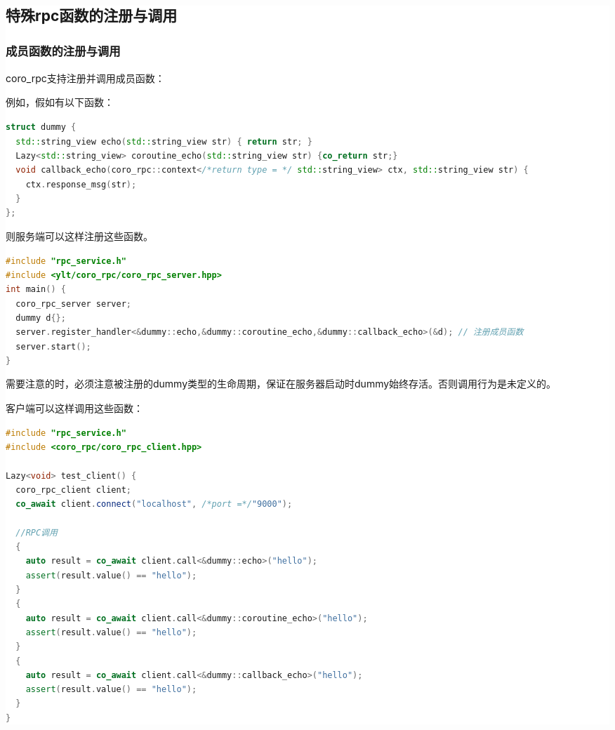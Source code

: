 
## 特殊rpc函数的注册与调用

### 成员函数的注册与调用 

coro_rpc支持注册并调用成员函数：

例如，假如有以下函数：

```cpp
struct dummy {
  std::string_view echo(std::string_view str) { return str; }
  Lazy<std::string_view> coroutine_echo(std::string_view str) {co_return str;}
  void callback_echo(coro_rpc::context</*return type = */ std::string_view> ctx, std::string_view str) {
    ctx.response_msg(str);
  }
};
```

则服务端可以这样注册这些函数。

```cpp
#include "rpc_service.h"
#include <ylt/coro_rpc/coro_rpc_server.hpp>
int main() {
  coro_rpc_server server;
  dummy d{};
  server.register_handler<&dummy::echo,&dummy::coroutine_echo,&dummy::callback_echo>(&d); // 注册成员函数
  server.start();
}
```

需要注意的时，必须注意被注册的dummy类型的生命周期，保证在服务器启动时dummy始终存活。否则调用行为是未定义的。

客户端可以这样调用这些函数：

```cpp
#include "rpc_service.h"
#include <coro_rpc/coro_rpc_client.hpp>

Lazy<void> test_client() {
  coro_rpc_client client;
  co_await client.connect("localhost", /*port =*/"9000");

  //RPC调用
  {
    auto result = co_await client.call<&dummy::echo>("hello");
    assert(result.value() == "hello");
  }
  {
    auto result = co_await client.call<&dummy::coroutine_echo>("hello");
    assert(result.value() == "hello");
  }
  {
    auto result = co_await client.call<&dummy::callback_echo>("hello");
    assert(result.value() == "hello");
  }
}
```
